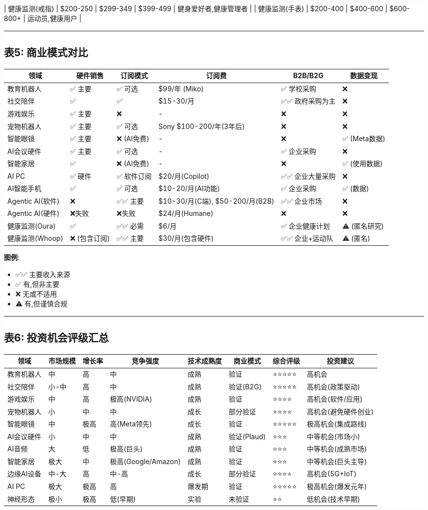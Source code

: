 | 健康监测(戒指) | $200-250 | $299-349 | $399-499 | 健身爱好者,健康管理者 |
| 健康监测(手表) | $200-400 | $400-600 | $600-800+ | 运动员,健康用户 |

---

## 表5: 商业模式对比

| 领域 | 硬件销售 | 订阅模式 | 订阅费 | B2B/B2G | 数据变现 |
|-----|---------|---------|--------|--------|---------|
| 教育机器人 | ✅ 主要 | ✅ 可选 | $99/年 (Miko) | ✅ 学校采购 | ❌ |
| 社交陪伴 | ✅ | ✅ | $15-30/月 | ✅✅ 政府采购为主 | ❌ |
| 游戏娱乐 | ✅ 主要 | ❌ | - | ❌ | ❌ |
| 宠物机器人 | ✅ 主要 | ✅ 可选 | Sony $100-200/年(3年后) | ❌ | ❌ |
| 智能眼镜 | ✅ 主要 | ❌ (AI免费) | - | ❌ | ✅ (Meta数据) |
| AI会议硬件 | ✅ 主要 | ✅ 可选 | - | ✅ 企业采购 | ❌ |
| 智能家居 | ✅ | ❌ (AI免费) | - | ❌ | ✅ (使用数据) |
| AI PC | ✅ 硬件 | ✅ 软件订阅 | $20/月(Copilot) | ✅✅ 企业大量采购 | ❌ |
| AI智能手机 | ✅ | ✅ 可选 | $10-20/月(AI功能) | ✅ 企业采购 | ✅ (数据) |
| Agentic AI(软件) | ❌ | ✅✅ 主要 | $10-30/月(C端), $50-200/月(B2B) | ✅✅ 企业市场 | ❌ |
| Agentic AI(硬件) | ❌失败 | ❌失败 | $24/月(Humane) | ❌ | ❌ |
| 健康监测(Oura) | ✅ | ✅✅ 必需 | $6/月 | ✅ 企业健康计划 | ⚠️ (匿名研究) |
| 健康监测(Whoop) | ❌ (包含订阅) | ✅✅ 主要 | $30/月(包含硬件) | ✅✅ 企业+运动队 | ⚠️ (匿名) |

**图例**:
- ✅✅ 主要收入来源
- ✅ 有,但非主要
- ❌ 无或不适用
- ⚠️ 有,但谨慎合规

---

## 表6: 投资机会评级汇总

| 领域 | 市场规模 | 增长率 | 竞争强度 | 技术成熟度 | 商业模式 | 综合评级 | 投资建议 |
|-----|---------|--------|---------|----------|---------|---------|---------|
| 教育机器人 | 中 | 高 | 中 | 成熟 | 验证 | ⭐⭐⭐⭐⭐ | 高机会 |
| 社交陪伴 | 小-中 | 高 | 中 | 成熟 | 验证(B2G) | ⭐⭐⭐⭐⭐ | 高机会(政策驱动) |
| 游戏娱乐 | 中 | 高 | 极高(NVIDIA) | 成熟 | 验证 | ⭐⭐⭐⭐ | 高机会(软件/应用) |
| 宠物机器人 | 小 | 中 | 中 | 成长 | 部分验证 | ⭐⭐⭐⭐ | 高机会(避免硬件创业) |
| 智能眼镜 | 中 | 极高 | 高(Meta领先) | 成长 | 验证 | ⭐⭐⭐⭐⭐ | 极高机会(集成路线) |
| AI会议硬件 | 小 | 中 | 中 | 成熟 | 验证(Plaud) | ⭐⭐⭐ | 中等机会(市场小) |
| AI音频 | 大 | 低 | 极高(巨头) | 成熟 | 验证 | ⭐⭐⭐ | 中等机会(成熟市场) |
| 智能家居 | 极大 | 中 | 极高(Google/Amazon) | 成熟 | 验证 | ⭐⭐⭐ | 中等机会(巨头主导) |
| 边缘AI设备 | 中-大 | 高 | 中-高 | 成长 | 部分验证 | ⭐⭐⭐⭐ | 高机会(5G+IoT) |
| AI PC | 极大 | 极高 | 高 | 爆发期 | 验证 | ⭐⭐⭐⭐⭐ | 极高机会(爆发元年) |
| 神经形态 | 极小 | 极高 | 低(早期) | 实验 | 未验证 | ⭐⭐ | 低机会(技术早期) |